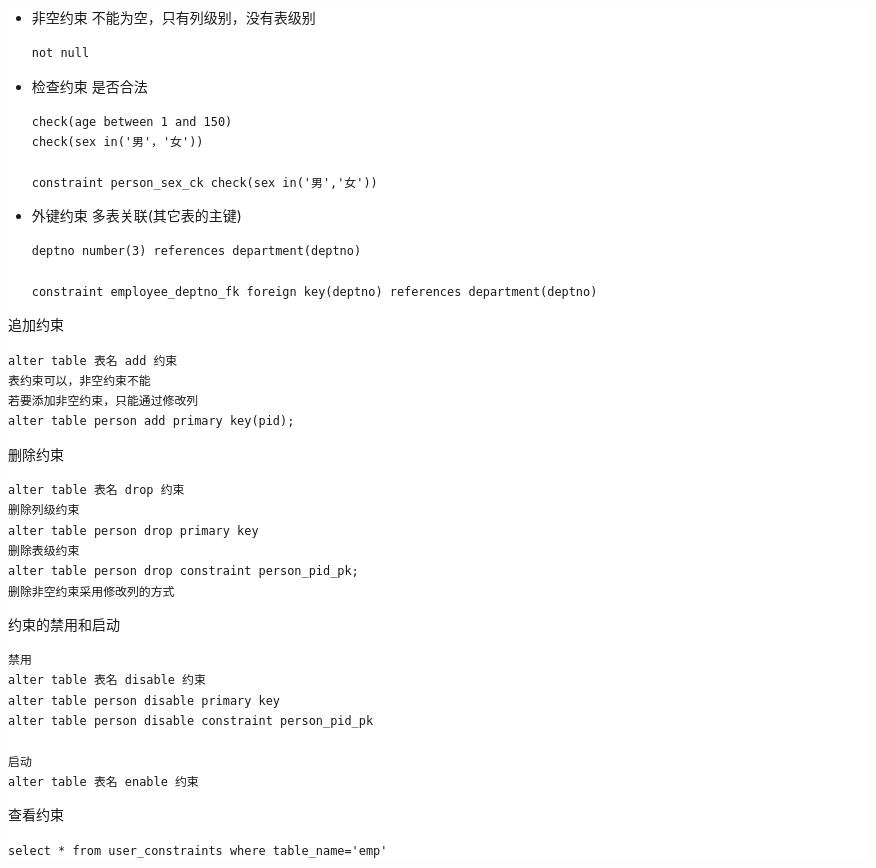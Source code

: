 - 非空约束        不能为空，只有列级别，没有表级别

  ```mysql
  not null
  ```

- 检查约束	是否合法

  ```mysql
  check(age between 1 and 150)
  check(sex in('男'，'女'))
  
  constraint person_sex_ck check(sex in('男','女'))
  ```

- 外键约束        多表关联(其它表的主键)

  ```mysql
  deptno number(3) references department(deptno)
  
  constraint employee_deptno_fk foreign key(deptno) references department(deptno)
  ```

追加约束

```mysql
alter table 表名 add 约束
表约束可以，非空约束不能
若要添加非空约束，只能通过修改列
alter table person add primary key(pid);
```

删除约束

```mysql
alter table 表名 drop 约束
删除列级约束
alter table person drop primary key
删除表级约束
alter table person drop constraint person_pid_pk;
删除非空约束采用修改列的方式
```

约束的禁用和启动

```mysql
禁用
alter table 表名 disable 约束
alter table person disable primary key
alter table person disable constraint person_pid_pk

启动
alter table 表名 enable 约束
```

查看约束

```mysql
select * from user_constraints where table_name='emp'
```
